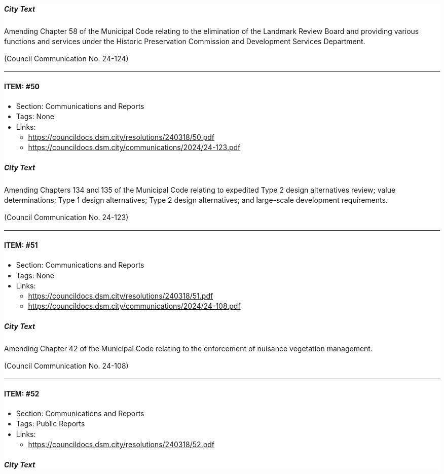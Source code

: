 ##### City Text

Amending Chapter 58 of the Municipal Code relating to the elimination of the Landmark
Review Board and providing various functions and services under the Historic 
Preservation Commission and Development Services Department. 

(Council Communication No.  24-124) 



---

#### ITEM: #50

- Section: Communications and Reports
- Tags: None
- Links:
  - https://councildocs.dsm.city/resolutions/240318/50.pdf
  - https://councildocs.dsm.city/communications/2024/24-123.pdf

##### City Text

Amending Chapters 134 and 135 of the Municipal Code relating to expedited Type 2
design alternatives review; value determinations; Type 1 design alternatives; Type 2 
design alternatives; and large-scale development requirements. 

(Council Communication No.  24-123) 



---

#### ITEM: #51

- Section: Communications and Reports
- Tags: None
- Links:
  - https://councildocs.dsm.city/resolutions/240318/51.pdf
  - https://councildocs.dsm.city/communications/2024/24-108.pdf

##### City Text

Amending Chapter 42 of the Municipal Code relating to the enforcement of nuisance
vegetation management. 

(Council Communication No.  24-108) 



---

#### ITEM: #52

- Section: Communications and Reports
- Tags: Public Reports
- Links:
  - https://councildocs.dsm.city/resolutions/240318/52.pdf

##### City Text
